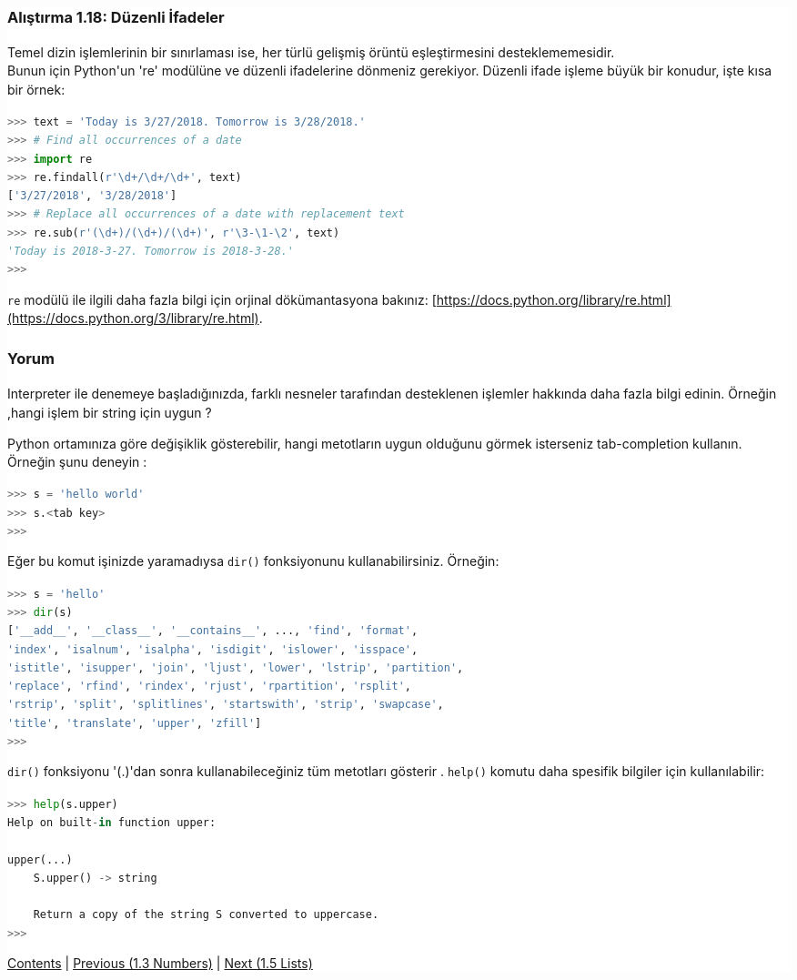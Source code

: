 
### Alıştırma 1.18: Düzenli İfadeler

Temel dizin işlemlerinin bir sınırlaması ise,
her türlü gelişmiş örüntü eşleştirmesini desteklememesidir.  
Bunun için Python'un 're' modülüne ve düzenli ifadelerine dönmeniz gerekiyor.
Düzenli ifade işleme büyük bir konudur, işte kısa bir örnek:

```python
>>> text = 'Today is 3/27/2018. Tomorrow is 3/28/2018.'
>>> # Find all occurrences of a date
>>> import re
>>> re.findall(r'\d+/\d+/\d+', text)
['3/27/2018', '3/28/2018']
>>> # Replace all occurrences of a date with replacement text
>>> re.sub(r'(\d+)/(\d+)/(\d+)', r'\3-\1-\2', text)
'Today is 2018-3-27. Tomorrow is 2018-3-28.'
>>>
```

 `re` modülü ile ilgili daha fazla bilgi için orjinal dökümantasyona bakınız:
[https://docs.python.org/library/re.html](https://docs.python.org/3/library/re.html).


### Yorum

Interpreter ile denemeye başladığınızda, farklı nesneler tarafından 
desteklenen işlemler hakkında daha fazla bilgi edinin. Örneğin ,hangi işlem
bir string için uygun ?

Python ortamınıza göre değişiklik gösterebilir, hangi metotların uygun olduğunu
görmek isterseniz tab-completion kullanın.  Örneğin şunu deneyin :

```python
>>> s = 'hello world'
>>> s.<tab key>
>>>
```

Eğer bu komut işinizde yaramadıysa `dir()` fonksiyonunu kullanabilirsiniz.
Örneğin:

```python
>>> s = 'hello'
>>> dir(s)
['__add__', '__class__', '__contains__', ..., 'find', 'format',
'index', 'isalnum', 'isalpha', 'isdigit', 'islower', 'isspace',
'istitle', 'isupper', 'join', 'ljust', 'lower', 'lstrip', 'partition',
'replace', 'rfind', 'rindex', 'rjust', 'rpartition', 'rsplit',
'rstrip', 'split', 'splitlines', 'startswith', 'strip', 'swapcase',
'title', 'translate', 'upper', 'zfill']
>>>
```

`dir()` fonksiyonu  '(.)'dan sonra kullanabileceğiniz tüm metotları gösterir .
`help()` komutu daha spesifik bilgiler için kullanılabilir:

```python
>>> help(s.upper)
Help on built-in function upper:

upper(...)
    S.upper() -> string

    Return a copy of the string S converted to uppercase.
>>>
```

[Contents](../Contents.md) \| [Previous (1.3 Numbers)](03_Numbers.md) \| [Next (1.5 Lists)](05_Lists.md)
